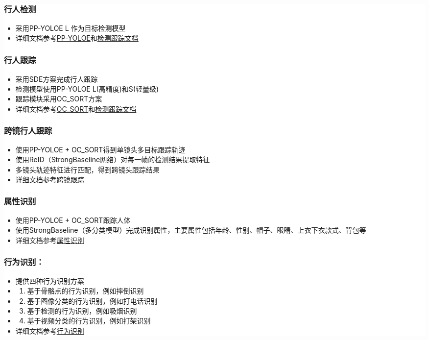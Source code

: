 
### 行人检测
- 采用PP-YOLOE L 作为目标检测模型
- 详细文档参考[PP-YOLOE](../../../../configs/ppyoloe/)和[检测跟踪文档](mot.md)

### 行人跟踪
- 采用SDE方案完成行人跟踪
- 检测模型使用PP-YOLOE L(高精度)和S(轻量级)
- 跟踪模块采用OC_SORT方案
- 详细文档参考[OC_SORT](../../../../configs/mot/ocsort)和[检测跟踪文档](mot.md)

### 跨镜行人跟踪
- 使用PP-YOLOE + OC_SORT得到单镜头多目标跟踪轨迹
- 使用ReID（StrongBaseline网络）对每一帧的检测结果提取特征
- 多镜头轨迹特征进行匹配，得到跨镜头跟踪结果
- 详细文档参考[跨镜跟踪](mtmct.md)

### 属性识别
- 使用PP-YOLOE + OC_SORT跟踪人体
- 使用StrongBaseline（多分类模型）完成识别属性，主要属性包括年龄、性别、帽子、眼睛、上衣下衣款式、背包等
- 详细文档参考[属性识别](attribute.md)

### 行为识别：
- 提供四种行为识别方案
- 1. 基于骨骼点的行为识别，例如摔倒识别
- 2. 基于图像分类的行为识别，例如打电话识别
- 3. 基于检测的行为识别，例如吸烟识别
- 4. 基于视频分类的行为识别，例如打架识别
- 详细文档参考[行为识别](action.md)
